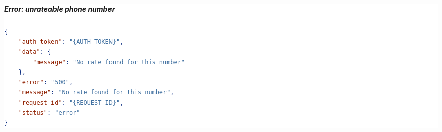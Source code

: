 ##### Error: unrateable phone number

```json
{
    "auth_token": "{AUTH_TOKEN}",
    "data": {
        "message": "No rate found for this number"
    },
    "error": "500",
    "message": "No rate found for this number",
    "request_id": "{REQUEST_ID}",
    "status": "error"
}
```
